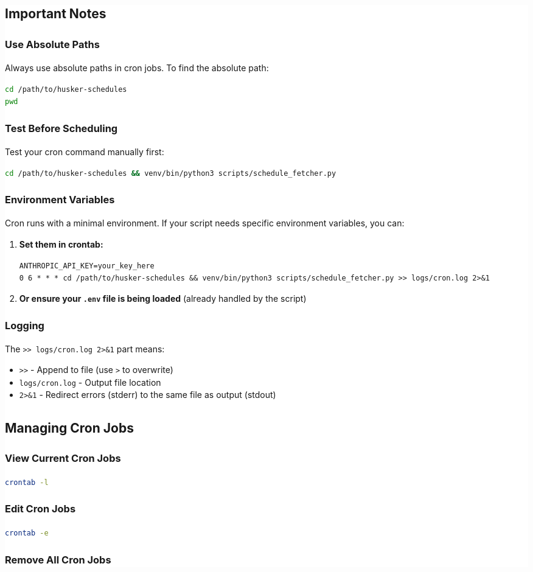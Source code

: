 ## Important Notes

### Use Absolute Paths

Always use absolute paths in cron jobs. To find the absolute path:

```bash
cd /path/to/husker-schedules
pwd
```

### Test Before Scheduling

Test your cron command manually first:

```bash
cd /path/to/husker-schedules && venv/bin/python3 scripts/schedule_fetcher.py
```

### Environment Variables

Cron runs with a minimal environment. If your script needs specific environment variables, you can:

1. **Set them in crontab:**
   ```cron
   ANTHROPIC_API_KEY=your_key_here
   0 6 * * * cd /path/to/husker-schedules && venv/bin/python3 scripts/schedule_fetcher.py >> logs/cron.log 2>&1
   ```

2. **Or ensure your `.env` file is being loaded** (already handled by the script)

### Logging

The `>> logs/cron.log 2>&1` part means:
- `>>` - Append to file (use `>` to overwrite)
- `logs/cron.log` - Output file location
- `2>&1` - Redirect errors (stderr) to the same file as output (stdout)

## Managing Cron Jobs

### View Current Cron Jobs

```bash
crontab -l
```

### Edit Cron Jobs

```bash
crontab -e
```

### Remove All Cron Jobs
